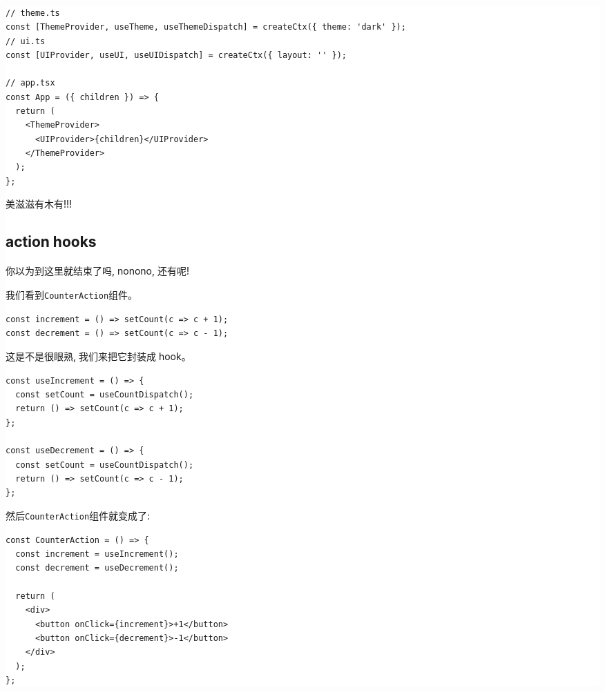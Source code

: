 ```tsx
// theme.ts
const [ThemeProvider, useTheme, useThemeDispatch] = createCtx({ theme: 'dark' });
// ui.ts
const [UIProvider, useUI, useUIDispatch] = createCtx({ layout: '' });

// app.tsx
const App = ({ children }) => {
  return (
    <ThemeProvider>
      <UIProvider>{children}</UIProvider>
    </ThemeProvider>
  );
};
```

美滋滋有木有!!!

## action hooks

你以为到这里就结束了吗, nonono, 还有呢!

我们看到`CounterAction`组件。

```tsx
const increment = () => setCount(c => c + 1);
const decrement = () => setCount(c => c - 1);
```

这是不是很眼熟, 我们来把它封装成 hook。

```tsx
const useIncrement = () => {
  const setCount = useCountDispatch();
  return () => setCount(c => c + 1);
};

const useDecrement = () => {
  const setCount = useCountDispatch();
  return () => setCount(c => c - 1);
};
```

然后`CounterAction`组件就变成了:

```tsx
const CounterAction = () => {
  const increment = useIncrement();
  const decrement = useDecrement();

  return (
    <div>
      <button onClick={increment}>+1</button>
      <button onClick={decrement}>-1</button>
    </div>
  );
};
```
